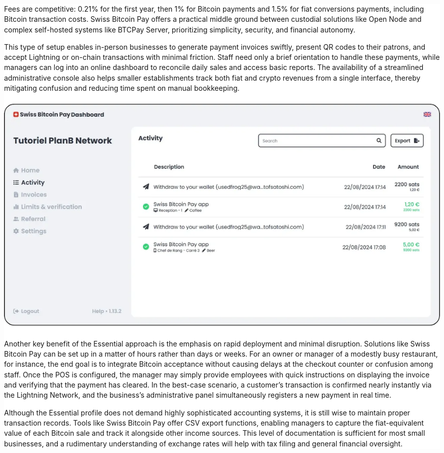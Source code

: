 Fees are competitive: 0.21% for the first year, then 1% for Bitcoin payments and 1.5% for fiat conversions payments, including Bitcoin transaction costs. Swiss Bitcoin Pay offers a practical middle ground between custodial solutions like Open Node and complex self-hosted systems like BTCPay Server, prioritizing simplicity, security, and financial autonomy.

This type of setup enables in-person businesses to generate payment invoices swiftly, present QR codes to their patrons, and accept Lightning or on-chain transactions with minimal friction. Staff need only a brief orientation to handle these payments, while managers can log into an online dashboard to reconcile daily sales and access basic reports. The availability of a streamlined administrative console also helps smaller establishments track both fiat and crypto revenues from a single interface, thereby mitigating confusion and reducing time spent on manual bookkeeping.

![BIZ101-profiles](assets/en/23.webp)

Another key benefit of the Essential approach is the emphasis on rapid deployment and minimal disruption. Solutions like Swiss Bitcoin Pay can be set up in a matter of hours rather than days or weeks. For an owner or manager of a modestly busy restaurant, for instance, the end goal is to integrate Bitcoin acceptance without causing delays at the checkout counter or confusion among staff. Once the POS is configured, the manager may simply provide employees with quick instructions on displaying the invoice and verifying that the payment has cleared. In the best-case scenario, a customer’s transaction is confirmed nearly instantly via the Lightning Network, and the business’s administrative panel simultaneously registers a new payment in real time.

Although the Essential profile does not demand highly sophisticated accounting systems, it is still wise to maintain proper transaction records. Tools like Swiss Bitcoin Pay offer CSV export functions, enabling managers to capture the fiat-equivalent value of each Bitcoin sale and track it alongside other income sources. This level of documentation is sufficient for most small businesses, and a rudimentary understanding of exchange rates will help with tax filing and general financial oversight.
